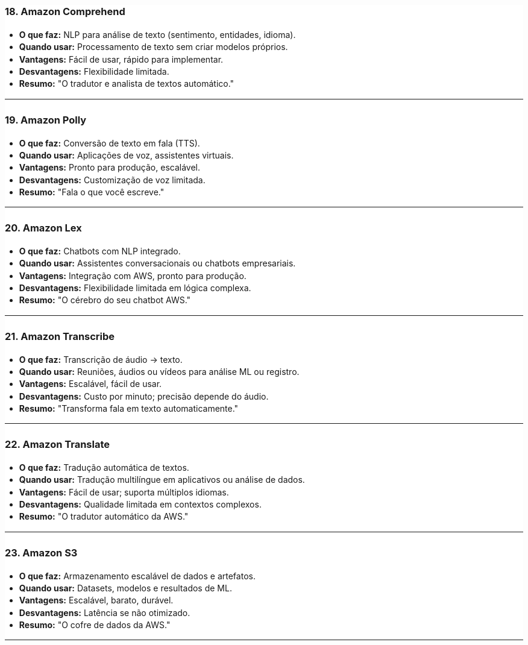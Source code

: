 
### 18. Amazon Comprehend
- **O que faz:** NLP para análise de texto (sentimento, entidades, idioma).  
- **Quando usar:** Processamento de texto sem criar modelos próprios.  
- **Vantagens:** Fácil de usar, rápido para implementar.  
- **Desvantagens:** Flexibilidade limitada.  
- **Resumo:** "O tradutor e analista de textos automático."

---

### 19. Amazon Polly
- **O que faz:** Conversão de texto em fala (TTS).  
- **Quando usar:** Aplicações de voz, assistentes virtuais.  
- **Vantagens:** Pronto para produção, escalável.  
- **Desvantagens:** Customização de voz limitada.  
- **Resumo:** "Fala o que você escreve."

---

### 20. Amazon Lex
- **O que faz:** Chatbots com NLP integrado.  
- **Quando usar:** Assistentes conversacionais ou chatbots empresariais.  
- **Vantagens:** Integração com AWS, pronto para produção.  
- **Desvantagens:** Flexibilidade limitada em lógica complexa.  
- **Resumo:** "O cérebro do seu chatbot AWS."

---

### 21. Amazon Transcribe
- **O que faz:** Transcrição de áudio → texto.  
- **Quando usar:** Reuniões, áudios ou vídeos para análise ML ou registro.  
- **Vantagens:** Escalável, fácil de usar.  
- **Desvantagens:** Custo por minuto; precisão depende do áudio.  
- **Resumo:** "Transforma fala em texto automaticamente."

---

### 22. Amazon Translate
- **O que faz:** Tradução automática de textos.  
- **Quando usar:** Tradução multilíngue em aplicativos ou análise de dados.  
- **Vantagens:** Fácil de usar; suporta múltiplos idiomas.  
- **Desvantagens:** Qualidade limitada em contextos complexos.  
- **Resumo:** "O tradutor automático da AWS."

---

### 23. Amazon S3
- **O que faz:** Armazenamento escalável de dados e artefatos.  
- **Quando usar:** Datasets, modelos e resultados de ML.  
- **Vantagens:** Escalável, barato, durável.  
- **Desvantagens:** Latência se não otimizado.  
- **Resumo:** "O cofre de dados da AWS."

---